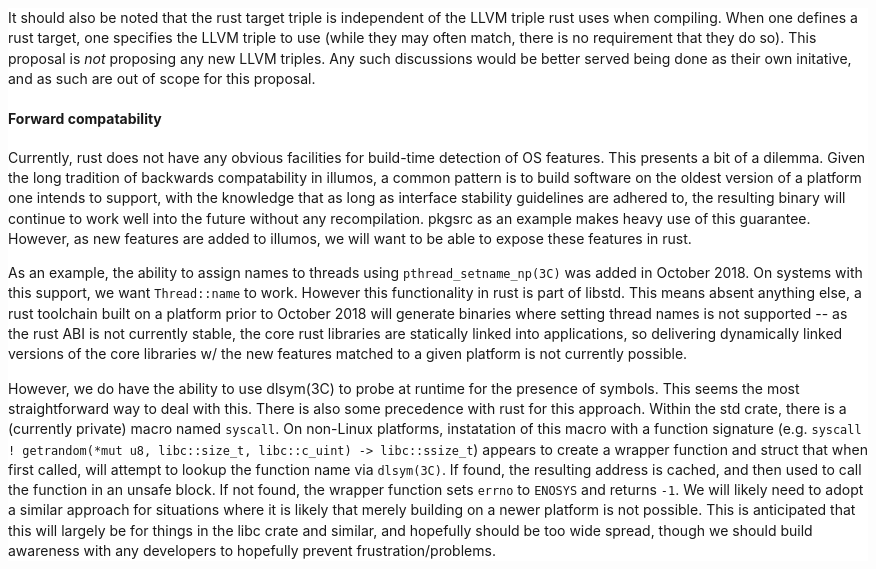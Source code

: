 It should also be noted that the rust target triple is independent of the
LLVM triple rust uses when compiling.  When one defines a rust target,
one specifies the LLVM triple to use (while they may often match,
there is no requirement that they do so).  This proposal is _not_
proposing any new LLVM triples.  Any such discussions would be better
served being done as their own initative, and as such are out of scope
for this proposal.

#### Forward compatability

Currently, rust does not have any obvious facilities for build-time detection
of OS features.  This presents a bit of a dilemma.  Given the long tradition of
backwards compatability in illumos, a common pattern is to build software on
the oldest version of a platform one intends to support, with the knowledge
that as long as interface stability guidelines are adhered to, the resulting
binary will continue to work well into the future without any recompilation.
pkgsrc as an example makes heavy use of this guarantee.  However, as new
features are added to illumos, we will want to be able to expose these
features in rust.

As an example, the ability to assign names to threads
using `pthread_setname_np(3C)` was added in October 2018.  On systems with
this support, we want `Thread::name` to work.  However this functionality in
rust is part of libstd.  This means absent anything else, a rust toolchain
built on a platform prior to October 2018 will generate binaries where setting
thread names is not supported -- as the rust ABI is not currently stable,
the core rust libraries are statically linked into applications, so delivering
dynamically linked versions of the core libraries w/ the new features matched
to a given platform is not currently possible.

However, we do have the ability to use dlsym(3C) to probe at runtime for the
presence of symbols.  This seems the most straightforward way to deal with
this.  There is also some precedence with rust for this approach.  Within
the std crate, there is a (currently private) macro named `syscall`.  On
non-Linux platforms, instatation of this macro with a function signature (e.g.
`syscall ! getrandom(*mut u8, libc::size_t, libc::c_uint) -> libc::ssize_t`)
appears to create a wrapper function and struct that when first called, will
attempt to lookup the function name via `dlsym(3C)`.  If found, the resulting
address is cached, and then used to call the function in an unsafe block.  If
not found, the wrapper function sets `errno` to `ENOSYS` and returns `-1`.  We
will likely need to adopt a similar approach for situations where it is likely
that merely building on a newer platform is not possible.  This is anticipated
that this will largely be for things in the libc crate and similar, and
hopefully should be too wide spread, though we should build awareness with
any developers to hopefully prevent frustration/problems.
